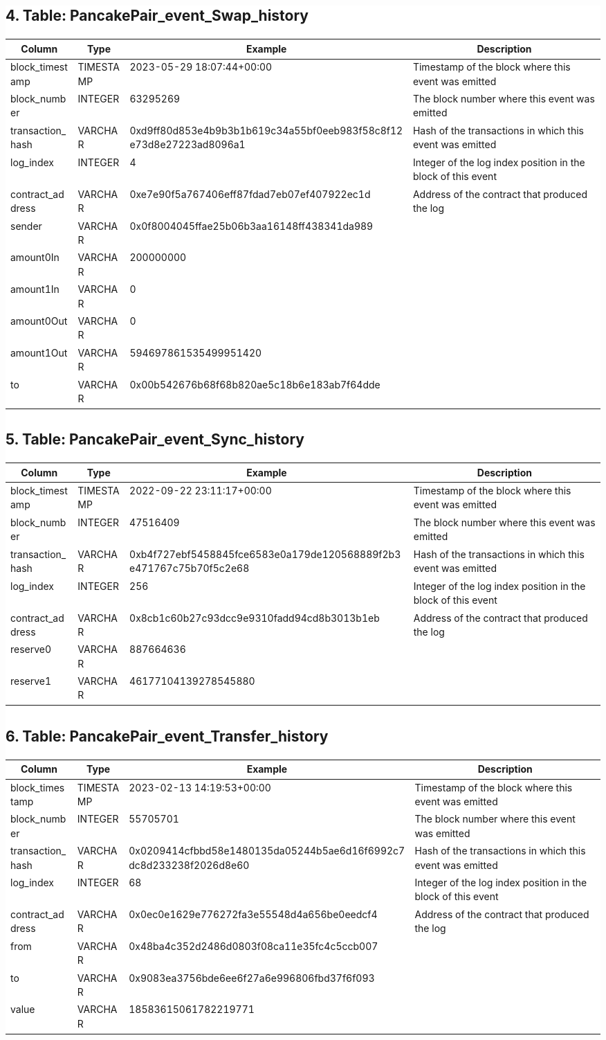 ## 4. Table: PancakePair\_event\_Swap\_history

| Column            | Type      | Example                                                            | Description                                                  |
| ----------------- | --------- | ------------------------------------------------------------------ | ------------------------------------------------------------ |
| block\_timestamp  | TIMESTAMP | 2023-05-29 18:07:44+00:00                                          | Timestamp of the block where this event was emitted          |
| block\_number     | INTEGER   | 63295269                                                           | The block number where this event was emitted                |
| transaction\_hash | VARCHAR   | 0xd9ff80d853e4b9b3b1b619c34a55bf0eeb983f58c8f12e73d8e27223ad8096a1 | Hash of the transactions in which this event was emitted     |
| log\_index        | INTEGER   | 4                                                                  | Integer of the log index position in the block of this event |
| contract\_address | VARCHAR   | 0xe7e90f5a767406eff87fdad7eb07ef407922ec1d                         | Address of the contract that produced the log                |
| sender            | VARCHAR   | 0x0f8004045ffae25b06b3aa16148ff438341da989                         |                                                              |
| amount0In         | VARCHAR   | 200000000                                                          |                                                              |
| amount1In         | VARCHAR   | 0                                                                  |                                                              |
| amount0Out        | VARCHAR   | 0                                                                  |                                                              |
| amount1Out        | VARCHAR   | 594697861535499951420                                              |                                                              |
| to                | VARCHAR   | 0x00b542676b68f68b820ae5c18b6e183ab7f64dde                         |                                                              |

## 5. Table: PancakePair\_event\_Sync\_history

| Column            | Type      | Example                                                            | Description                                                  |
| ----------------- | --------- | ------------------------------------------------------------------ | ------------------------------------------------------------ |
| block\_timestamp  | TIMESTAMP | 2022-09-22 23:11:17+00:00                                          | Timestamp of the block where this event was emitted          |
| block\_number     | INTEGER   | 47516409                                                           | The block number where this event was emitted                |
| transaction\_hash | VARCHAR   | 0xb4f727ebf5458845fce6583e0a179de120568889f2b3e471767c75b70f5c2e68 | Hash of the transactions in which this event was emitted     |
| log\_index        | INTEGER   | 256                                                                | Integer of the log index position in the block of this event |
| contract\_address | VARCHAR   | 0x8cb1c60b27c93dcc9e9310fadd94cd8b3013b1eb                         | Address of the contract that produced the log                |
| reserve0          | VARCHAR   | 887664636                                                          |                                                              |
| reserve1          | VARCHAR   | 46177104139278545880                                               |                                                              |

## 6. Table: PancakePair\_event\_Transfer\_history

| Column            | Type      | Example                                                            | Description                                                  |
| ----------------- | --------- | ------------------------------------------------------------------ | ------------------------------------------------------------ |
| block\_timestamp  | TIMESTAMP | 2023-02-13 14:19:53+00:00                                          | Timestamp of the block where this event was emitted          |
| block\_number     | INTEGER   | 55705701                                                           | The block number where this event was emitted                |
| transaction\_hash | VARCHAR   | 0x0209414cfbbd58e1480135da05244b5ae6d16f6992c7dc8d233238f2026d8e60 | Hash of the transactions in which this event was emitted     |
| log\_index        | INTEGER   | 68                                                                 | Integer of the log index position in the block of this event |
| contract\_address | VARCHAR   | 0x0ec0e1629e776272fa3e55548d4a656be0eedcf4                         | Address of the contract that produced the log                |
| from              | VARCHAR   | 0x48ba4c352d2486d0803f08ca11e35fc4c5ccb007                         |                                                              |
| to                | VARCHAR   | 0x9083ea3756bde6ee6f27a6e996806fbd37f6f093                         |                                                              |
| value             | VARCHAR   | 18583615061782219771                                               |                                                              |
